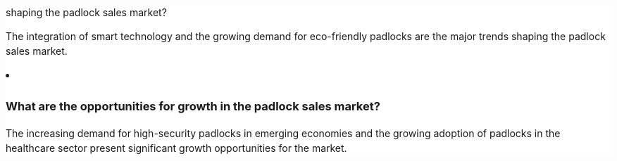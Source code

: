 shaping the padlock sales market?</h3> <p>The integration of smart technology and the growing demand for eco-friendly padlocks are the major trends shaping the padlock sales market.</p> </li> <li> <h3>What are the opportunities for growth in the padlock sales market?</h3> <p>The increasing demand for high-security padlocks in emerging economies and the growing adoption of padlocks in the healthcare sector present significant growth opportunities for the market.</p> </li></ol></body></html></strong></p>

